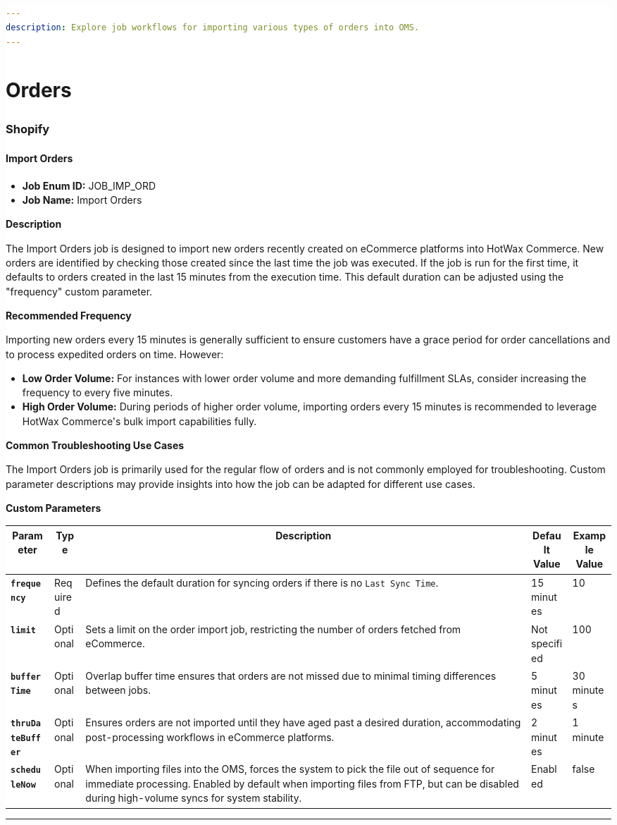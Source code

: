 ```yaml
---
description: Explore job workflows for importing various types of orders into OMS.
---
```


# Orders

### Shopify

#### Import Orders

* **Job Enum ID:** JOB\_IMP\_ORD
* **Job Name:** Import Orders

**Description**

The Import Orders job is designed to import new orders recently created on eCommerce platforms into HotWax Commerce. New orders are identified by checking those created since the last time the job was executed. If the job is run for the first time, it defaults to orders created in the last 15 minutes from the execution time. This default duration can be adjusted using the "frequency" custom parameter.

**Recommended Frequency**

Importing new orders every 15 minutes is generally sufficient to ensure customers have a grace period for order cancellations and to process expedited orders on time. However:

* **Low Order Volume:** For instances with lower order volume and more demanding fulfillment SLAs, consider increasing the frequency to every five minutes.
* **High Order Volume:** During periods of higher order volume, importing orders every 15 minutes is recommended to leverage HotWax Commerce's bulk import capabilities fully.

**Common Troubleshooting Use Cases**

The Import Orders job is primarily used for the regular flow of orders and is not commonly employed for troubleshooting. Custom parameter descriptions may provide insights into how the job can be adapted for different use cases.

**Custom Parameters**

| **Parameter**        | **Type** | **Description**                                                                                                                                                                                                                      | **Default Value** | **Example Value** |
| -------------------- | -------- | ------------------------------------------------------------------------------------------------------------------------------------------------------------------------------------------------------------------------------------ | ----------------- | ----------------- |
| **`frequency`**      | Required | Defines the default duration for syncing orders if there is no `Last Sync Time`.                                                                                                                                                     | 15 minutes        | 10                |
| **`limit`**          | Optional | Sets a limit on the order import job, restricting the number of orders fetched from eCommerce.                                                                                                                                       | Not specified     | 100               |
| **`bufferTime`**     | Optional | Overlap buffer time ensures that orders are not missed due to minimal timing differences between jobs.                                                                                        | 5 minutes         | 30 minutes        |
| **`thruDateBuffer`** | Optional | Ensures orders are not imported until they have aged past a desired duration, accommodating post-processing workflows in eCommerce platforms.        | 2 minutes         | 1 minute          |
| **`scheduleNow`**    | Optional | When importing files into the OMS, forces the system to pick the file out of sequence for immediate processing. Enabled by default when importing files from FTP, but can be disabled during high-volume syncs for system stability. | Enabled           | false             |

***
